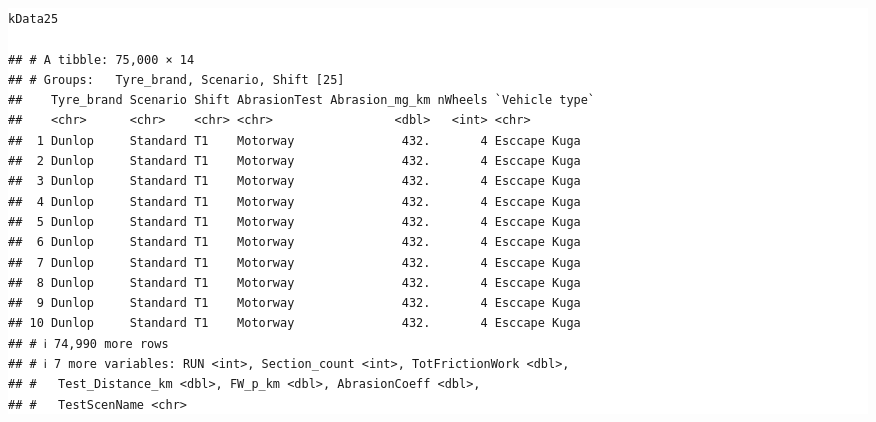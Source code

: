     kData25

    ## # A tibble: 75,000 × 14
    ## # Groups:   Tyre_brand, Scenario, Shift [25]
    ##    Tyre_brand Scenario Shift AbrasionTest Abrasion_mg_km nWheels `Vehicle type`
    ##    <chr>      <chr>    <chr> <chr>                 <dbl>   <int> <chr>         
    ##  1 Dunlop     Standard T1    Motorway               432.       4 Esccape Kuga  
    ##  2 Dunlop     Standard T1    Motorway               432.       4 Esccape Kuga  
    ##  3 Dunlop     Standard T1    Motorway               432.       4 Esccape Kuga  
    ##  4 Dunlop     Standard T1    Motorway               432.       4 Esccape Kuga  
    ##  5 Dunlop     Standard T1    Motorway               432.       4 Esccape Kuga  
    ##  6 Dunlop     Standard T1    Motorway               432.       4 Esccape Kuga  
    ##  7 Dunlop     Standard T1    Motorway               432.       4 Esccape Kuga  
    ##  8 Dunlop     Standard T1    Motorway               432.       4 Esccape Kuga  
    ##  9 Dunlop     Standard T1    Motorway               432.       4 Esccape Kuga  
    ## 10 Dunlop     Standard T1    Motorway               432.       4 Esccape Kuga  
    ## # ℹ 74,990 more rows
    ## # ℹ 7 more variables: RUN <int>, Section_count <int>, TotFrictionWork <dbl>,
    ## #   Test_Distance_km <dbl>, FW_p_km <dbl>, AbrasionCoeff <dbl>,
    ## #   TestScenName <chr>
